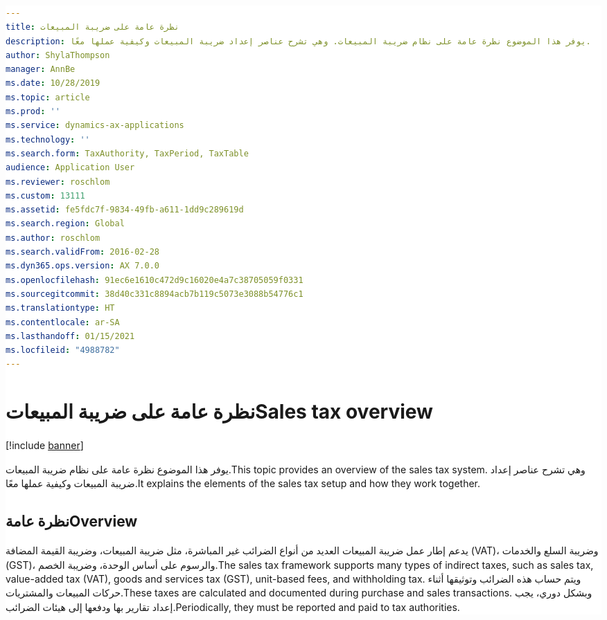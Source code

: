 ```yaml
---
title: نظرة عامة على ضريبة المبيعات
description: يوفر هذا الموضوع نظرة عامة على نظام ضريبة المبيعات‬. وهي تشرح عناصر إعداد ضريبة المبيعات وكيفية عملها معًا.
author: ShylaThompson
manager: AnnBe
ms.date: 10/28/2019
ms.topic: article
ms.prod: ''
ms.service: dynamics-ax-applications
ms.technology: ''
ms.search.form: TaxAuthority, TaxPeriod, TaxTable
audience: Application User
ms.reviewer: roschlom
ms.custom: 13111
ms.assetid: fe5fdc7f-9834-49fb-a611-1dd9c289619d
ms.search.region: Global
ms.author: roschlom
ms.search.validFrom: 2016-02-28
ms.dyn365.ops.version: AX 7.0.0
ms.openlocfilehash: 91ec6e1610c472d9c16020e4a7c38705059f0331
ms.sourcegitcommit: 38d40c331c8894acb7b119c5073e3088b54776c1
ms.translationtype: HT
ms.contentlocale: ar-SA
ms.lasthandoff: 01/15/2021
ms.locfileid: "4988782"
---
```

# <a name="sales-tax-overview"></a><span data-ttu-id="94e31-104">نظرة عامة على ضريبة المبيعات</span><span class="sxs-lookup"><span data-stu-id="94e31-104">Sales tax overview</span></span>

[!include [banner](../includes/banner.md)]

<span data-ttu-id="94e31-105">يوفر هذا الموضوع نظرة عامة على نظام ضريبة المبيعات‬.</span><span class="sxs-lookup"><span data-stu-id="94e31-105">This topic provides an overview of the sales tax system.</span></span> <span data-ttu-id="94e31-106">وهي تشرح عناصر إعداد ضريبة المبيعات وكيفية عملها معًا.</span><span class="sxs-lookup"><span data-stu-id="94e31-106">It explains the elements of the sales tax setup and how they work together.</span></span>

<a name="overview"></a><span data-ttu-id="94e31-107">نظرة عامة</span><span class="sxs-lookup"><span data-stu-id="94e31-107">Overview</span></span>
--------

<span data-ttu-id="94e31-108">يدعم إطار عمل ضريبة المبيعات العديد من أنواع الضرائب غير المباشرة، مثل ضريبة المبيعات، وضريبة القيمة المضافة (VAT)، وضريبة السلع والخدمات (GST)، والرسوم على أساس الوحدة، وضريبة الخصم.</span><span class="sxs-lookup"><span data-stu-id="94e31-108">The sales tax framework supports many types of indirect taxes, such as sales tax, value-added tax (VAT), goods and services tax (GST), unit-based fees, and withholding tax.</span></span> <span data-ttu-id="94e31-109">ويتم حساب هذه الضرائب وتوثيقها أثناء حركات المبيعات والمشتريات.</span><span class="sxs-lookup"><span data-stu-id="94e31-109">These taxes are calculated and documented during purchase and sales transactions.</span></span> <span data-ttu-id="94e31-110">وبشكل دوري، يجب إعداد تقارير بها ودفعها إلى هيئات الضرائب.‬</span><span class="sxs-lookup"><span data-stu-id="94e31-110">Periodically, they must be reported and paid to tax authorities.</span></span> 
